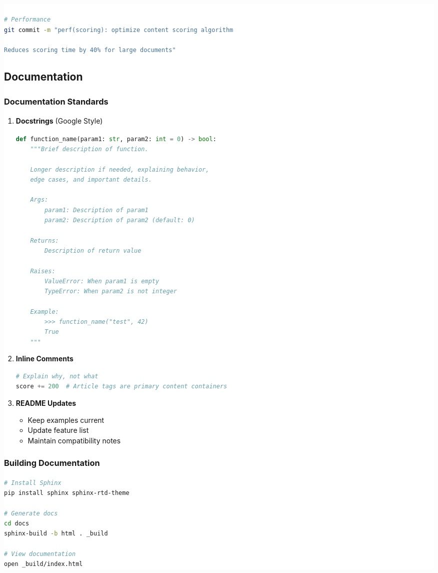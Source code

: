 ```bash

# Performance
git commit -m "perf(scoring): optimize content scoring algorithm

Reduces scoring time by 40% for large documents"
```

## Documentation

### Documentation Standards

1. **Docstrings** (Google Style)
   ```python
   def function_name(param1: str, param2: int = 0) -> bool:
       """Brief description of function.

       Longer description if needed, explaining behavior,
       edge cases, and important details.

       Args:
           param1: Description of param1
           param2: Description of param2 (default: 0)

       Returns:
           Description of return value

       Raises:
           ValueError: When param1 is empty
           TypeError: When param2 is not integer

       Example:
           >>> function_name("test", 42)
           True
       """
   ```

2. **Inline Comments**
   ```python
   # Explain why, not what
   score += 200  # Article tags are primary content containers
   ```

3. **README Updates**
   - Keep examples current
   - Update feature list
   - Maintain compatibility notes

### Building Documentation

```bash
# Install Sphinx
pip install sphinx sphinx-rtd-theme

# Generate docs
cd docs
sphinx-build -b html . _build

# View documentation
open _build/index.html
```

